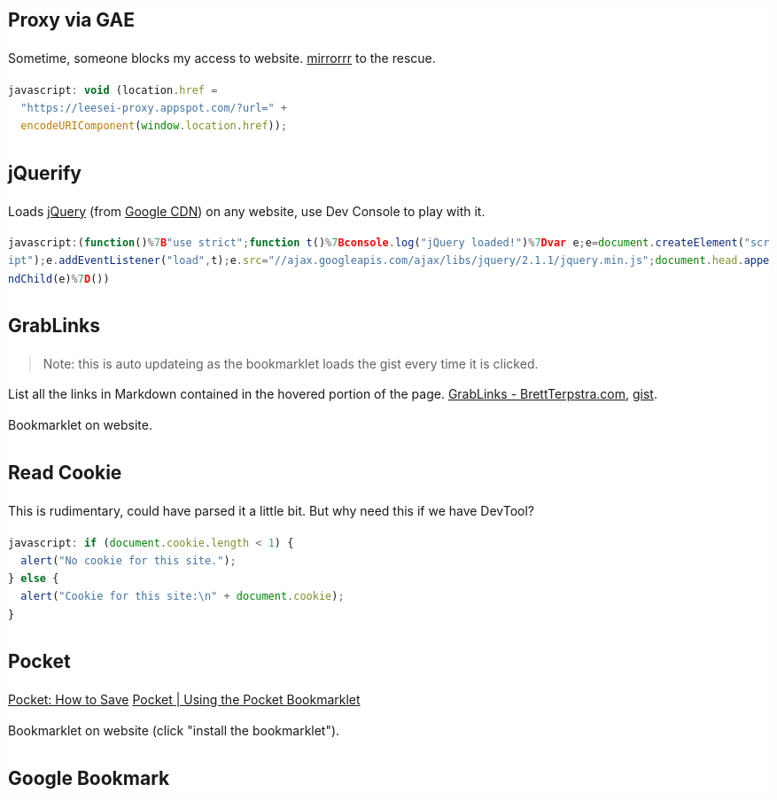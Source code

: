 ## Proxy via GAE

Sometime, someone blocks my access to website.
[mirrorrr](https://github.com/bslatkin/mirrorrr) to the rescue.

```js Proxy via GAE
javascript: void (location.href =
  "https://leesei-proxy.appspot.com/?url=" +
  encodeURIComponent(window.location.href));
```

## jQuerify

Loads [jQuery](http://jquery.com/) (from [Google CDN](https://developers.google.com/speed/libraries/devguide#jquery)) on any website, use Dev Console to play with it.

```js jQuerify
javascript:(function()%7B"use strict";function t()%7Bconsole.log("jQuery loaded!")%7Dvar e;e=document.createElement("script");e.addEventListener("load",t);e.src="//ajax.googleapis.com/ajax/libs/jquery/2.1.1/jquery.min.js";document.head.appendChild(e)%7D())
```

## GrabLinks

> Note: this is auto updateing as the bookmarklet loads the gist every time it is clicked.

List all the links in Markdown contained in the hovered portion of the page.
[GrabLinks - BrettTerpstra.com](http://brettterpstra.com/projects/grablinks/), [gist](https://gist.github.com/ttscoff/5834741).

Bookmarklet on website.

## Read Cookie

This is rudimentary, could have parsed it a little bit.
But why need this if we have DevTool?

```js Read Cookie
javascript: if (document.cookie.length < 1) {
  alert("No cookie for this site.");
} else {
  alert("Cookie for this site:\n" + document.cookie);
}
```

## Pocket

[Pocket: How to Save](https://getpocket.com/add)
[Pocket | Using the Pocket Bookmarklet](http://help.getpocket.com/customer/portal/articles/483627-using-the-pocket-bookmarklet)

Bookmarklet on website (click "install the bookmarklet").

## Google Bookmark
